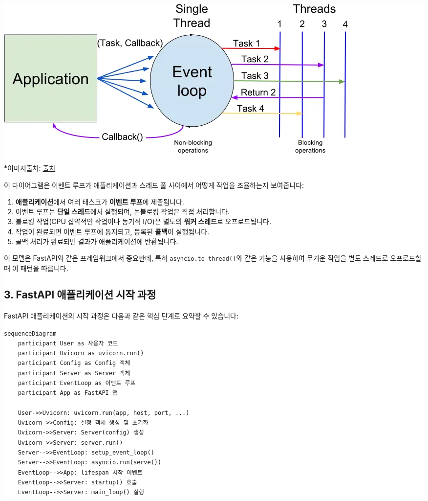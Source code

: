 ![이벤트 루프와 스레드 상호작용](assets/image2.png)

*이미지출처: [출처](https://velog.io/@young18/JS-NodeJS%EC%9D%98-%EC%95%84%ED%82%A4%ED%85%8D%EC%B2%98)

이 다이어그램은 이벤트 루프가 애플리케이션과 스레드 풀 사이에서 어떻게 작업을 조율하는지 보여줍니다:

1. **애플리케이션**에서 여러 태스크가 **이벤트 루프**에 제출됩니다.
2. 이벤트 루프는 **단일 스레드**에서 실행되며, 논블로킹 작업은 직접 처리합니다.
3. 블로킹 작업(CPU 집약적인 작업이나 동기식 I/O)은 별도의 **워커 스레드**로 오프로드됩니다.
4. 작업이 완료되면 이벤트 루프에 통지되고, 등록된 **콜백**이 실행됩니다.
5. 콜백 처리가 완료되면 결과가 애플리케이션에 반환됩니다.

이 모델은 FastAPI와 같은 프레임워크에서 중요한데, 특히 `asyncio.to_thread()`와 같은 기능을 사용하여 무거운 작업을 별도 스레드로 오프로드할 때 이 패턴을 따릅니다. 

## 3. FastAPI 애플리케이션 시작 과정

FastAPI 애플리케이션의 시작 과정은 다음과 같은 핵심 단계로 요약할 수 있습니다:

```mermaid
sequenceDiagram
    participant User as 사용자 코드
    participant Uvicorn as uvicorn.run()
    participant Config as Config 객체
    participant Server as Server 객체
    participant EventLoop as 이벤트 루프
    participant App as FastAPI 앱
    
    User->>Uvicorn: uvicorn.run(app, host, port, ...)
    Uvicorn->>Config: 설정 객체 생성 및 초기화
    Uvicorn->>Server: Server(config) 생성
    Uvicorn->>Server: server.run()
    Server-->>EventLoop: setup_event_loop()
    Server-->>EventLoop: asyncio.run(serve())
    EventLoop-->>App: lifespan 시작 이벤트
    EventLoop-->>Server: startup() 호출
    EventLoop-->>Server: main_loop() 실행
```
